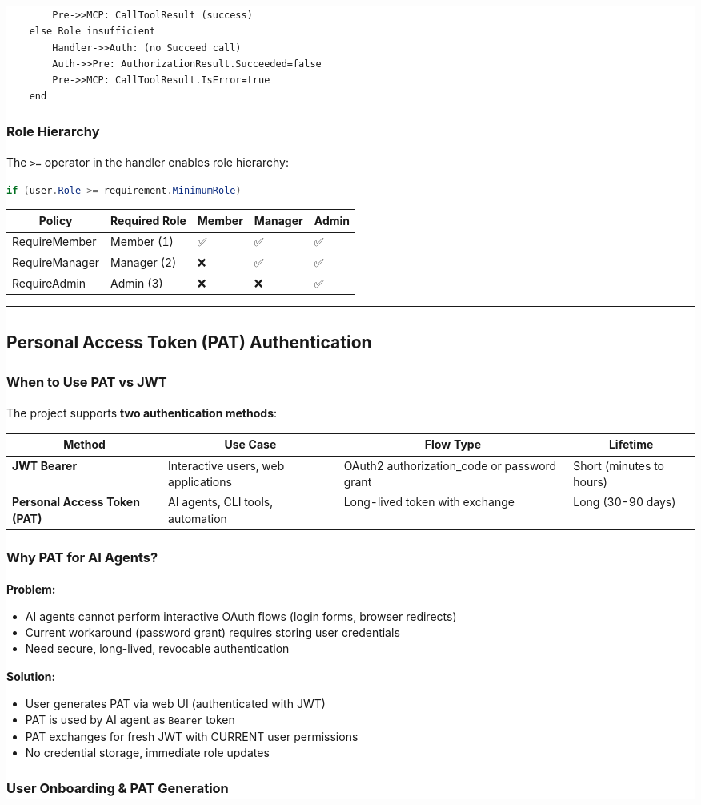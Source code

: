 ```mermaid
        Pre->>MCP: CallToolResult (success)
    else Role insufficient
        Handler->>Auth: (no Succeed call)
        Auth->>Pre: AuthorizationResult.Succeeded=false
        Pre->>MCP: CallToolResult.IsError=true
    end
```

### Role Hierarchy

The `>=` operator in the handler enables role hierarchy:

```csharp
if (user.Role >= requirement.MinimumRole)
```

| Policy | Required Role | Member | Manager | Admin |
|--------|--------------|--------|---------|-------|
| RequireMember | Member (1) | ✅ | ✅ | ✅ |
| RequireManager | Manager (2) | ❌ | ✅ | ✅ |
| RequireAdmin | Admin (3) | ❌ | ❌ | ✅ |

---

## Personal Access Token (PAT) Authentication

### When to Use PAT vs JWT

The project supports **two authentication methods**:

| Method | Use Case | Flow Type | Lifetime |
|--------|----------|-----------|----------|
| **JWT Bearer** | Interactive users, web applications | OAuth2 authorization_code or password grant | Short (minutes to hours) |
| **Personal Access Token (PAT)** | AI agents, CLI tools, automation | Long-lived token with exchange | Long (30-90 days) |

### Why PAT for AI Agents?

**Problem:**
- AI agents cannot perform interactive OAuth flows (login forms, browser redirects)
- Current workaround (password grant) requires storing user credentials
- Need secure, long-lived, revocable authentication

**Solution:**
- User generates PAT via web UI (authenticated with JWT)
- PAT is used by AI agent as `Bearer` token
- PAT exchanges for fresh JWT with CURRENT user permissions
- No credential storage, immediate role updates

### User Onboarding & PAT Generation
